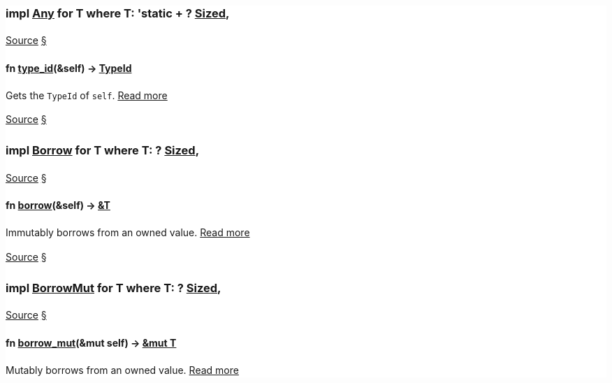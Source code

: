 ### impl<T> [Any](https://doc.rust-lang.org/nightly/core/any/trait.Any.html "trait core::any::Any") for T  where T: 'static + ? [Sized](https://doc.rust-lang.org/nightly/core/marker/trait.Sized.html "trait core::marker::Sized"),

[Source](https://doc.rust-lang.org/nightly/src/core/any.rs.html#139) [§](https://docs.rs/unicorn-engine/latest/unicorn_engine/unicorn_const/enum.MemType.html#method.type_id)

#### fn [type\_id](https://doc.rust-lang.org/nightly/core/any/trait.Any.html\#tymethod.type_id)(&self) -> [TypeId](https://doc.rust-lang.org/nightly/core/any/struct.TypeId.html "struct core::any::TypeId")

Gets the `TypeId` of `self`. [Read more](https://doc.rust-lang.org/nightly/core/any/trait.Any.html#tymethod.type_id)

[Source](https://doc.rust-lang.org/nightly/src/core/borrow.rs.html#209) [§](https://docs.rs/unicorn-engine/latest/unicorn_engine/unicorn_const/enum.MemType.html#impl-Borrow%3CT%3E-for-T)

### impl<T> [Borrow](https://doc.rust-lang.org/nightly/core/borrow/trait.Borrow.html "trait core::borrow::Borrow") <T> for T  where T: ? [Sized](https://doc.rust-lang.org/nightly/core/marker/trait.Sized.html "trait core::marker::Sized"),

[Source](https://doc.rust-lang.org/nightly/src/core/borrow.rs.html#211) [§](https://docs.rs/unicorn-engine/latest/unicorn_engine/unicorn_const/enum.MemType.html#method.borrow)

#### fn [borrow](https://doc.rust-lang.org/nightly/core/borrow/trait.Borrow.html\#tymethod.borrow)(&self) -> [&T](https://doc.rust-lang.org/nightly/std/primitive.reference.html)

Immutably borrows from an owned value. [Read more](https://doc.rust-lang.org/nightly/core/borrow/trait.Borrow.html#tymethod.borrow)

[Source](https://doc.rust-lang.org/nightly/src/core/borrow.rs.html#217) [§](https://docs.rs/unicorn-engine/latest/unicorn_engine/unicorn_const/enum.MemType.html#impl-BorrowMut%3CT%3E-for-T)

### impl<T> [BorrowMut](https://doc.rust-lang.org/nightly/core/borrow/trait.BorrowMut.html "trait core::borrow::BorrowMut") <T> for T  where T: ? [Sized](https://doc.rust-lang.org/nightly/core/marker/trait.Sized.html "trait core::marker::Sized"),

[Source](https://doc.rust-lang.org/nightly/src/core/borrow.rs.html#218) [§](https://docs.rs/unicorn-engine/latest/unicorn_engine/unicorn_const/enum.MemType.html#method.borrow_mut)

#### fn [borrow\_mut](https://doc.rust-lang.org/nightly/core/borrow/trait.BorrowMut.html\#tymethod.borrow_mut)(&mut self) -> [&mut T](https://doc.rust-lang.org/nightly/std/primitive.reference.html)

Mutably borrows from an owned value. [Read more](https://doc.rust-lang.org/nightly/core/borrow/trait.BorrowMut.html#tymethod.borrow_mut)
